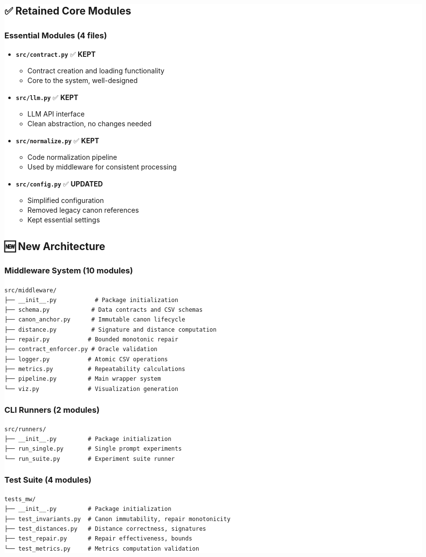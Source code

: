 ## ✅ Retained Core Modules

### Essential Modules (4 files)
- **`src/contract.py`** ✅ **KEPT**
  - Contract creation and loading functionality
  - Core to the system, well-designed
  
- **`src/llm.py`** ✅ **KEPT**
  - LLM API interface
  - Clean abstraction, no changes needed
  
- **`src/normalize.py`** ✅ **KEPT**
  - Code normalization pipeline
  - Used by middleware for consistent processing
  
- **`src/config.py`** ✅ **UPDATED**
  - Simplified configuration
  - Removed legacy canon references
  - Kept essential settings

## 🆕 New Architecture

### Middleware System (10 modules)
```
src/middleware/
├── __init__.py           # Package initialization
├── schema.py            # Data contracts and CSV schemas
├── canon_anchor.py      # Immutable canon lifecycle
├── distance.py          # Signature and distance computation
├── repair.py           # Bounded monotonic repair
├── contract_enforcer.py # Oracle validation
├── logger.py           # Atomic CSV operations
├── metrics.py          # Repeatability calculations
├── pipeline.py         # Main wrapper system
└── viz.py              # Visualization generation
```

### CLI Runners (2 modules)
```
src/runners/
├── __init__.py         # Package initialization
├── run_single.py       # Single prompt experiments
└── run_suite.py        # Experiment suite runner
```

### Test Suite (4 modules)
```
tests_mw/
├── __init__.py         # Package initialization
├── test_invariants.py  # Canon immutability, repair monotonicity
├── test_distances.py   # Distance correctness, signatures
├── test_repair.py      # Repair effectiveness, bounds
└── test_metrics.py     # Metrics computation validation
```
